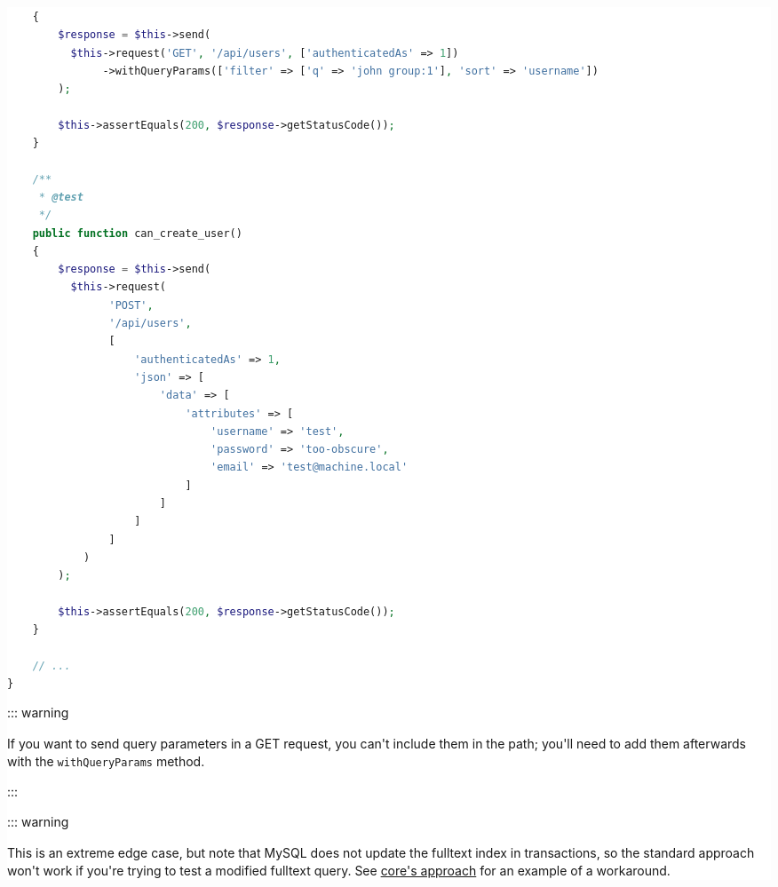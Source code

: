 ```php
    {
        $response = $this->send(
          $this->request('GET', '/api/users', ['authenticatedAs' => 1])
               ->withQueryParams(['filter' => ['q' => 'john group:1'], 'sort' => 'username'])
        );

        $this->assertEquals(200, $response->getStatusCode());
    }

    /**
     * @test
     */
    public function can_create_user()
    {
        $response = $this->send(
          $this->request(
                'POST',
                '/api/users',
                [
                    'authenticatedAs' => 1,
                    'json' => [
                        'data' => [
                            'attributes' => [
                                'username' => 'test',
                                'password' => 'too-obscure',
                                'email' => 'test@machine.local'
                            ]
                        ]
                    ]
                ]
            )
        );

        $this->assertEquals(200, $response->getStatusCode());
    }

    // ...
}
```

::: warning

If you want to send query parameters in a GET request, you can't include them in the path; you'll need to add them afterwards with the `withQueryParams` method.

:::

::: warning

This is an extreme edge case, but note that MySQL does not update the fulltext index in transactions, so the standard approach won't work if you're trying to test a modified fulltext query. See [core's approach](https://github.com/flarum/core/blob/master/tests/integration/extenders/SimpleFlarumSearchTest.php) for an example of a workaround.
